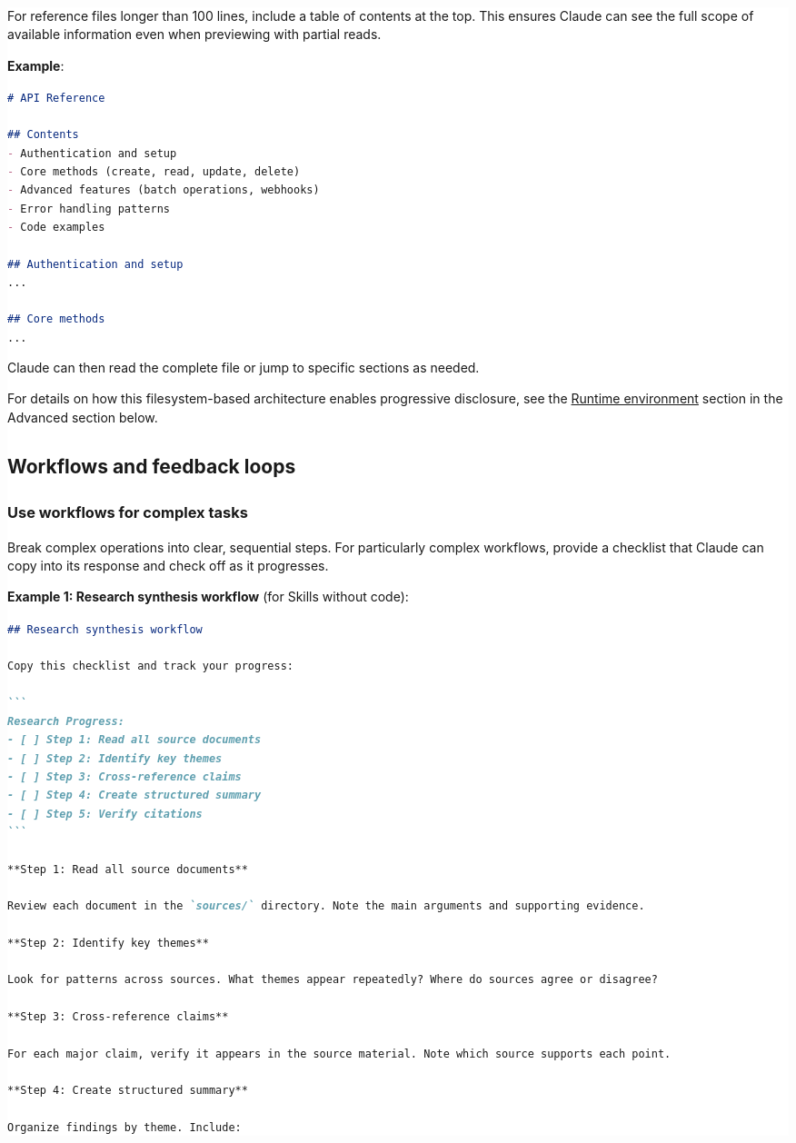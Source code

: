 For reference files longer than 100 lines, include a table of contents at the top. This ensures Claude can see the full scope of available information even when previewing with partial reads.

**Example**:

```markdown  theme={null}
# API Reference

## Contents
- Authentication and setup
- Core methods (create, read, update, delete)
- Advanced features (batch operations, webhooks)
- Error handling patterns
- Code examples

## Authentication and setup
...

## Core methods
...
```

Claude can then read the complete file or jump to specific sections as needed.

For details on how this filesystem-based architecture enables progressive disclosure, see the [Runtime environment](#runtime-environment) section in the Advanced section below.

## Workflows and feedback loops

### Use workflows for complex tasks

Break complex operations into clear, sequential steps. For particularly complex workflows, provide a checklist that Claude can copy into its response and check off as it progresses.

**Example 1: Research synthesis workflow** (for Skills without code):

````markdown  theme={null}
## Research synthesis workflow

Copy this checklist and track your progress:

```
Research Progress:
- [ ] Step 1: Read all source documents
- [ ] Step 2: Identify key themes
- [ ] Step 3: Cross-reference claims
- [ ] Step 4: Create structured summary
- [ ] Step 5: Verify citations
```

**Step 1: Read all source documents**

Review each document in the `sources/` directory. Note the main arguments and supporting evidence.

**Step 2: Identify key themes**

Look for patterns across sources. What themes appear repeatedly? Where do sources agree or disagree?

**Step 3: Cross-reference claims**

For each major claim, verify it appears in the source material. Note which source supports each point.

**Step 4: Create structured summary**

Organize findings by theme. Include:
````